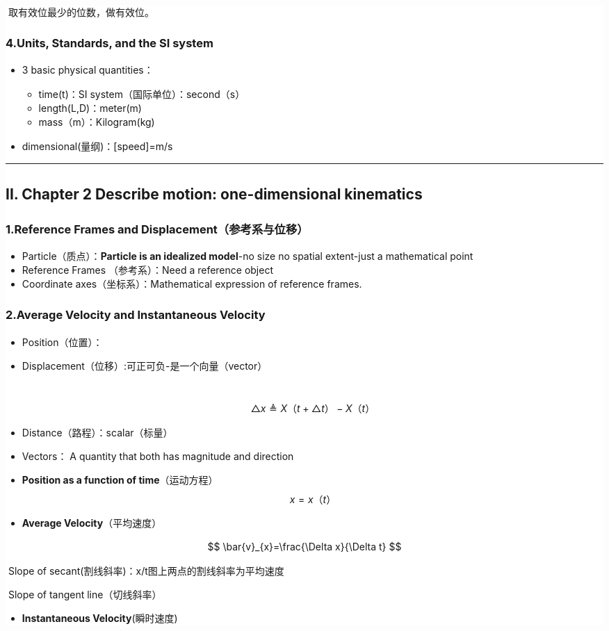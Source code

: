   ​	取有效位最少的位数，做有效位。

### 4.Units, Standards, and the SI system

- 3 basic physical quantities：

  - time(t)：SI system（国际单位）：second（s）
  - length(L,D)：meter(m)
  - mass（m）：Kilogram(kg)
- dimensional(量纲)：[speed]=m/s 


------



##  II. Chapter 2 Describe motion: one-dimensional kinematics

### 1.Reference Frames and Displacement（参考系与位移）

- Particle（质点）：**Particle is an idealized model**-no size no spatial extent-just a mathematical point
- Reference Frames （参考系）：Need a reference object
- Coordinate axes（坐标系）：Mathematical expression of reference frames.

### 2.Average Velocity and Instantaneous Velocity

- Position（位置）：

- Displacement（位移）:可正可负-是一个向量（vector）

  ​                                    
  $$
  \bigtriangleup x \triangleq X（t+\bigtriangleup t）-X（t）
  $$
  
- Distance（路程）：scalar（标量）

- Vectors： A quantity that both has magnitude and direction

- **Position as a function of time**（运动方程）
  $$
  x=x（t）
  $$

- **Average Velocity**（平均速度）

$$
\bar{v}_{x}=\frac{\Delta x}{\Delta t}
$$

​       Slope of secant(割线斜率)：x/t图上两点的割线斜率为平均速度

​	   Slope of tangent line（切线斜率）

- **Instantaneous Velocity**(瞬时速度)
